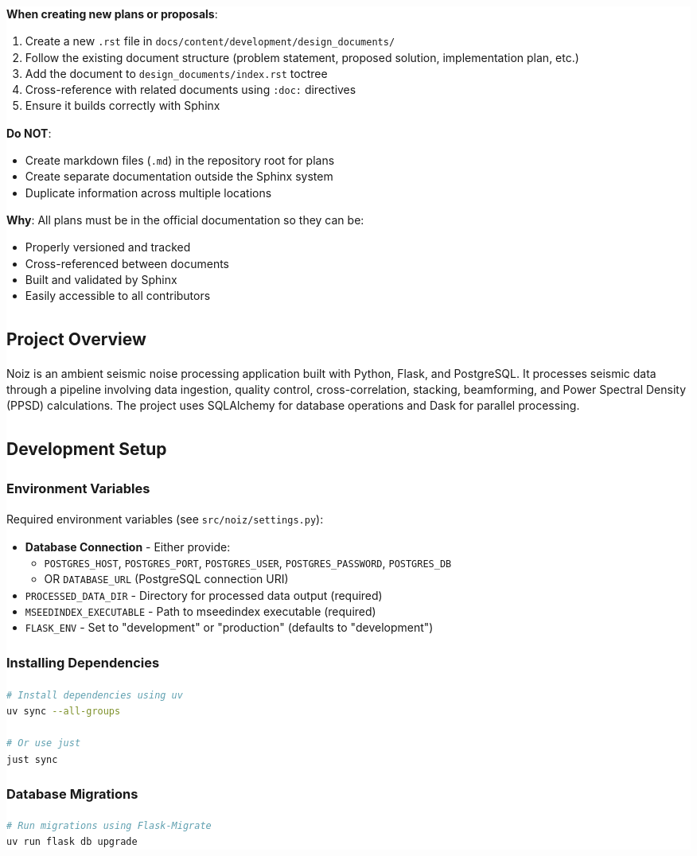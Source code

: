 **When creating new plans or proposals**:
1. Create a new `.rst` file in `docs/content/development/design_documents/`
2. Follow the existing document structure (problem statement, proposed solution, implementation plan, etc.)
3. Add the document to `design_documents/index.rst` toctree
4. Cross-reference with related documents using `:doc:` directives
5. Ensure it builds correctly with Sphinx

**Do NOT**:
- Create markdown files (`.md`) in the repository root for plans
- Create separate documentation outside the Sphinx system
- Duplicate information across multiple locations

**Why**: All plans must be in the official documentation so they can be:
- Properly versioned and tracked
- Cross-referenced between documents
- Built and validated by Sphinx
- Easily accessible to all contributors

## Project Overview

Noiz is an ambient seismic noise processing application built with Python, Flask, and PostgreSQL. It processes seismic data through a pipeline involving data ingestion, quality control, cross-correlation, stacking, beamforming, and Power Spectral Density (PPSD) calculations. The project uses SQLAlchemy for database operations and Dask for parallel processing.

## Development Setup

### Environment Variables

Required environment variables (see `src/noiz/settings.py`):

- **Database Connection** - Either provide:
  - `POSTGRES_HOST`, `POSTGRES_PORT`, `POSTGRES_USER`, `POSTGRES_PASSWORD`, `POSTGRES_DB`
  - OR `DATABASE_URL` (PostgreSQL connection URI)
- `PROCESSED_DATA_DIR` - Directory for processed data output (required)
- `MSEEDINDEX_EXECUTABLE` - Path to mseedindex executable (required)
- `FLASK_ENV` - Set to "development" or "production" (defaults to "development")

### Installing Dependencies

```bash
# Install dependencies using uv
uv sync --all-groups

# Or use just
just sync
```

### Database Migrations

```bash
# Run migrations using Flask-Migrate
uv run flask db upgrade
```
